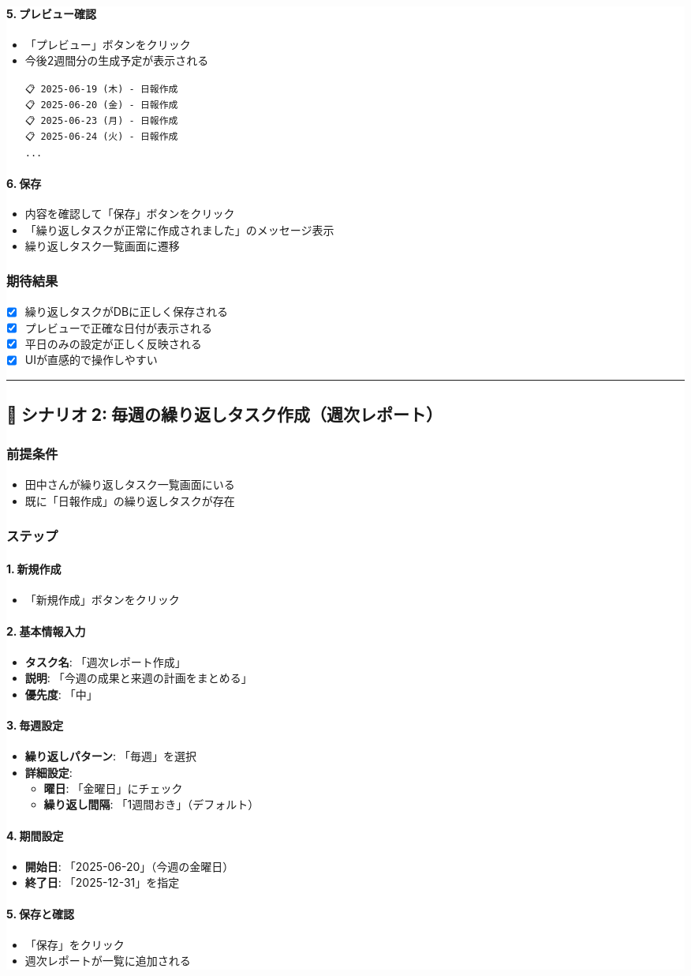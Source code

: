 #### 5. プレビュー確認
- 「プレビュー」ボタンをクリック
- 今後2週間分の生成予定が表示される
  ```
  📋 2025-06-19 (木) - 日報作成
  📋 2025-06-20 (金) - 日報作成
  📋 2025-06-23 (月) - 日報作成
  📋 2025-06-24 (火) - 日報作成
  ...
  ```

#### 6. 保存
- 内容を確認して「保存」ボタンをクリック
- 「繰り返しタスクが正常に作成されました」のメッセージ表示
- 繰り返しタスク一覧画面に遷移

### 期待結果
- [x] 繰り返しタスクがDBに正しく保存される
- [x] プレビューで正確な日付が表示される
- [x] 平日のみの設定が正しく反映される
- [x] UIが直感的で操作しやすい

---

## 📅 シナリオ 2: 毎週の繰り返しタスク作成（週次レポート）

### 前提条件
- 田中さんが繰り返しタスク一覧画面にいる
- 既に「日報作成」の繰り返しタスクが存在

### ステップ

#### 1. 新規作成
- 「新規作成」ボタンをクリック

#### 2. 基本情報入力
- **タスク名**: 「週次レポート作成」
- **説明**: 「今週の成果と来週の計画をまとめる」
- **優先度**: 「中」

#### 3. 毎週設定
- **繰り返しパターン**: 「毎週」を選択
- **詳細設定**:
  - **曜日**: 「金曜日」にチェック
  - **繰り返し間隔**: 「1週間おき」（デフォルト）

#### 4. 期間設定
- **開始日**: 「2025-06-20」（今週の金曜日）
- **終了日**: 「2025-12-31」を指定

#### 5. 保存と確認
- 「保存」をクリック
- 週次レポートが一覧に追加される
